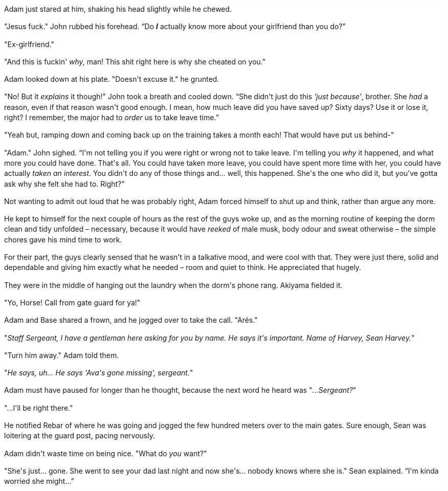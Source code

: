 Adam just stared at him, shaking his head slightly while he chewed.

"Jesus fuck." John rubbed his forehead. “Do **_I_** actually know more about your girlfriend than you do?”

"Ex-girlfriend."

"And this is fuckin' *why,* man! This shit right here is why she cheated on you."

Adam looked down at his plate. "Doesn't excuse it." he grunted.

"No! But it *explains* it though!" John took a breath and cooled down. “She didn't just do this *'just because'*, brother. She *had* a reason, even if that reason wasn't good enough. I mean, how much leave did you have saved up? Sixty days? Use it or lose it, right? I remember, the major had to *order* us to take leave time.”

"Yeah but, ramping down and coming back up on the training takes a month each! That would have put us behind-"

"Adam." John sighed. “I'm not telling you if you were right or wrong not to take leave. I'm telling you *why* it happened, and what more you could have done. That's all. You could have taken more leave, you could have spent more time with her, you could have actually *taken an interest*. You didn't do any of those things and… well, this happened. She's the one who did it, but you've gotta ask why she felt she had to. Right?”

Not wanting to admit out loud that he was probably right, Adam forced himself to shut up and think, rather than argue any more.

He kept to himself for the next couple of hours as the rest of the guys woke up, and as the morning routine of keeping the dorm clean and tidy unfolded – necessary, because it would have *reeked* of male musk, body odour and sweat otherwise – the simple chores gave his mind time to work.

For their part, the guys clearly sensed that he wasn't in a talkative mood, and were cool with that. They were just there, solid and dependable and giving him exactly what he needed – room and quiet to think. He appreciated that hugely.

They were in the middle of hanging out the laundry when the dorm's phone rang. Akiyama fielded it.

"Yo, Horse! Call from gate guard for ya!"

Adam and Base shared a frown, and he jogged over to take the call. "Arés."

"*Staff Sergeant, I have a gentleman here asking for you by name. He says it's important. Name of Harvey, Sean Harvey.*"

"Turn him away." Adam told them.

"*He says, uh… He says 'Ava's gone missing', sergeant.*"

Adam must have paused for longer than he thought, because the next word he heard was "*...Sergeant?*"

"...I'll be right there."

He notified Rebar of where he was going and jogged the few hundred meters over to the main gates. Sure enough, Sean was loitering at the guard post, pacing nervously.

Adam didn't waste time on being nice. "What do *you* want?"

"She's just… gone. She went to see your dad last night and now she's… nobody knows where she is." Sean explained. “I'm kinda worried she might...”
